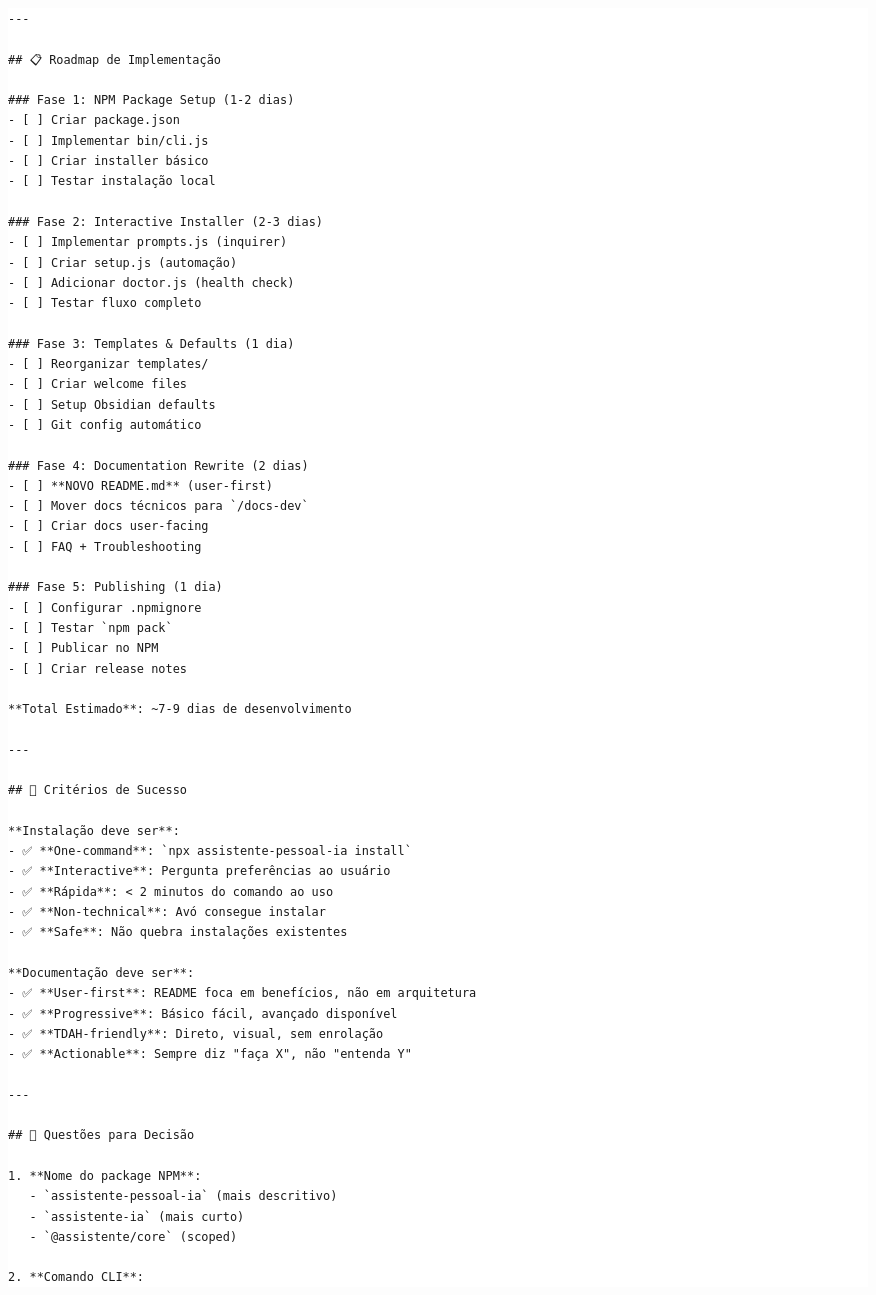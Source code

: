 ```
---

## 📋 Roadmap de Implementação

### Fase 1: NPM Package Setup (1-2 dias)
- [ ] Criar package.json
- [ ] Implementar bin/cli.js
- [ ] Criar installer básico
- [ ] Testar instalação local

### Fase 2: Interactive Installer (2-3 dias)
- [ ] Implementar prompts.js (inquirer)
- [ ] Criar setup.js (automação)
- [ ] Adicionar doctor.js (health check)
- [ ] Testar fluxo completo

### Fase 3: Templates & Defaults (1 dia)
- [ ] Reorganizar templates/
- [ ] Criar welcome files
- [ ] Setup Obsidian defaults
- [ ] Git config automático

### Fase 4: Documentation Rewrite (2 dias)
- [ ] **NOVO README.md** (user-first)
- [ ] Mover docs técnicos para `/docs-dev`
- [ ] Criar docs user-facing
- [ ] FAQ + Troubleshooting

### Fase 5: Publishing (1 dia)
- [ ] Configurar .npmignore
- [ ] Testar `npm pack`
- [ ] Publicar no NPM
- [ ] Criar release notes

**Total Estimado**: ~7-9 dias de desenvolvimento

---

## 🎯 Critérios de Sucesso

**Instalação deve ser**:
- ✅ **One-command**: `npx assistente-pessoal-ia install`
- ✅ **Interactive**: Pergunta preferências ao usuário
- ✅ **Rápida**: < 2 minutos do comando ao uso
- ✅ **Non-technical**: Avó consegue instalar
- ✅ **Safe**: Não quebra instalações existentes

**Documentação deve ser**:
- ✅ **User-first**: README foca em benefícios, não em arquitetura
- ✅ **Progressive**: Básico fácil, avançado disponível
- ✅ **TDAH-friendly**: Direto, visual, sem enrolação
- ✅ **Actionable**: Sempre diz "faça X", não "entenda Y"

---

## 🤔 Questões para Decisão

1. **Nome do package NPM**:
   - `assistente-pessoal-ia` (mais descritivo)
   - `assistente-ia` (mais curto)
   - `@assistente/core` (scoped)

2. **Comando CLI**:
```